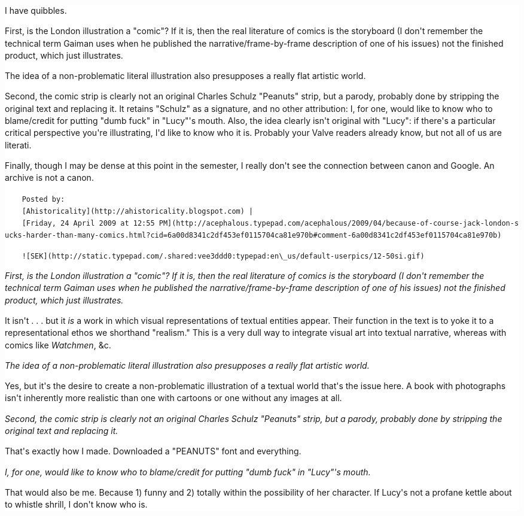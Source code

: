 I have quibbles. 

First, is the London illustration a "comic"? If it is, then the real literature of comics is the storyboard (I don't remember the technical term Gaiman uses when he published the narrative/frame-by-frame description of one of his issues) not the finished product, which just illustrates. 

The idea of a non-problematic literal illustration also presupposes a really flat artistic world.

Second, the comic strip is clearly not an original Charles Schulz "Peanuts" strip, but a parody, probably done by stripping the original text and replacing it. It retains "Schulz" as a signature, and no other attribution: I, for one, would like to know who to blame/credit for putting "dumb fuck" in "Lucy"'s mouth. Also, the idea clearly isn't original with "Lucy": if there's a particular critical perspective you're illustrating, I'd like to know who it is. Probably your Valve readers already know, but not all of us are literati.

Finally, though I may be dense at this point in the semester, I really don't see the connection between canon and Google. An archive is not a canon.

	

		Posted by:
		[Ahistoricality](http://ahistoricality.blogspot.com) |
		[Friday, 24 April 2009 at 12:55 PM](http://acephalous.typepad.com/acephalous/2009/04/because-of-course-jack-london-sucks-harder-than-many-comics.html?cid=6a00d8341c2df453ef0115704ca81e970b#comment-6a00d8341c2df453ef0115704ca81e970b)

[]()

	

		![SEK](http://static.typepad.com/.shared:vee3ddd0:typepad:en\_us/default-userpics/12-50si.gif)
	

	

		

_First, is the London illustration a "comic"? If it is, then the real literature of comics is the storyboard (I don't remember the technical term Gaiman uses when he published the narrative/frame-by-frame description of one of his issues) not the finished product, which just illustrates._ 

It isn't . . . but it _is_ a work in which visual representations of textual entities appear.  Their function in the text is to yoke it to a representational ethos we shorthand "realism."  This is a very dull way to integrate visual art into textual narrative, whereas with comics like _Watchmen_, &c. 

_The idea of a non-problematic literal illustration also presupposes a really flat artistic world._

Yes, but it's the desire to create a non-problematic illustration of a textual world that's the issue here.  A book with photographs isn't inherently more realistic than one with cartoons or one without any images at all.

_Second, the comic strip is clearly not an original Charles Schulz "Peanuts" strip, but a parody, probably done by stripping the original text and replacing it._

That's exactly how I made.  Downloaded a "PEANUTS" font and everything.

_I, for one, would like to know who to blame/credit for putting "dumb fuck" in "Lucy"'s mouth._

That would also be me.  Because 1) funny and 2) totally within the possibility of her character.  If Lucy's not a profane kettle about to whistle shrill, I don't know who is.
